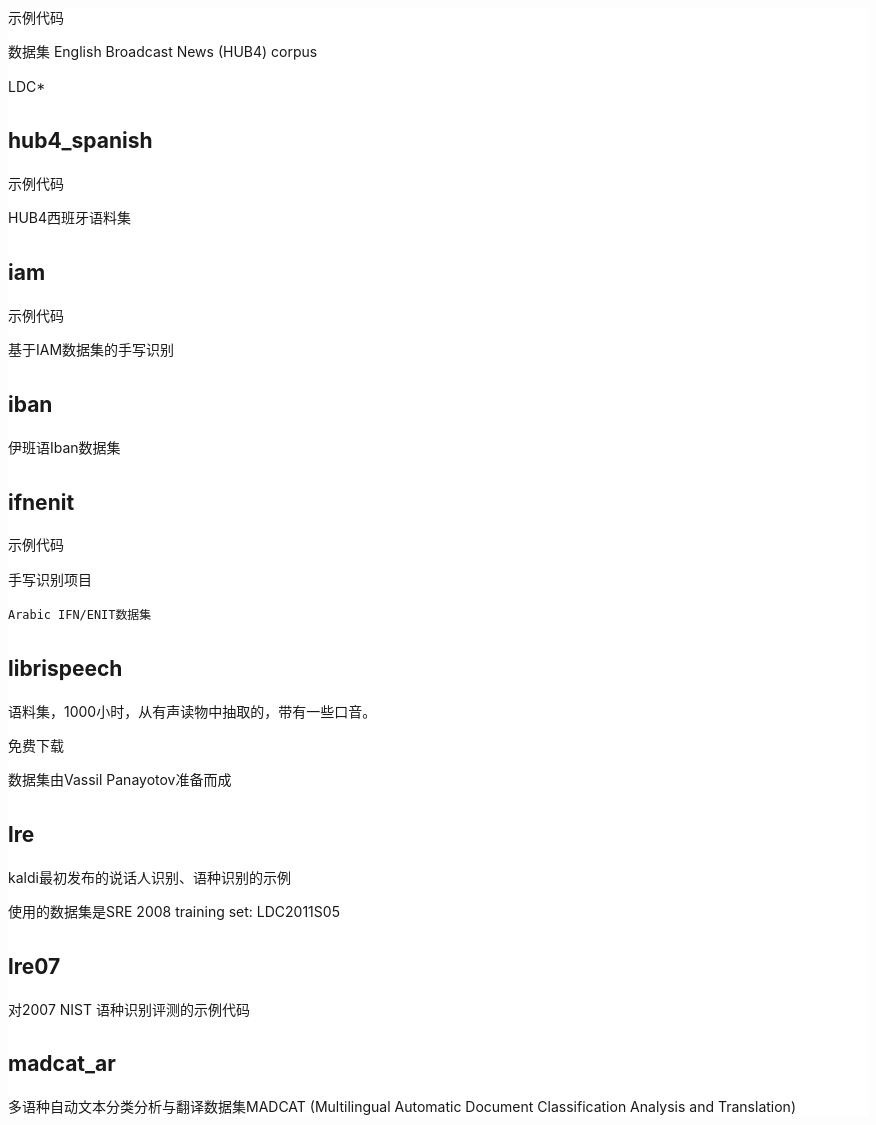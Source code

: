 示例代码

数据集 English Broadcast News (HUB4) corpus

LDC*

## hub4_spanish

示例代码

HUB4西班牙语料集

## iam

示例代码

基于IAM数据集的手写识别

## iban

伊班语Iban数据集

## ifnenit

示例代码

手写识别项目

```
Arabic IFN/ENIT数据集
```

## librispeech

语料集，1000小时，从有声读物中抽取的，带有一些口音。

免费下载

数据集由Vassil Panayotov准备而成

## lre

kaldi最初发布的说话人识别、语种识别的示例

使用的数据集是SRE 2008 training set:  LDC2011S05

## lre07

对2007 NIST 语种识别评测的示例代码

## madcat_ar	

多语种自动文本分类分析与翻译数据集MADCAT (Multilingual Automatic Document Classification Analysis and Translation)
